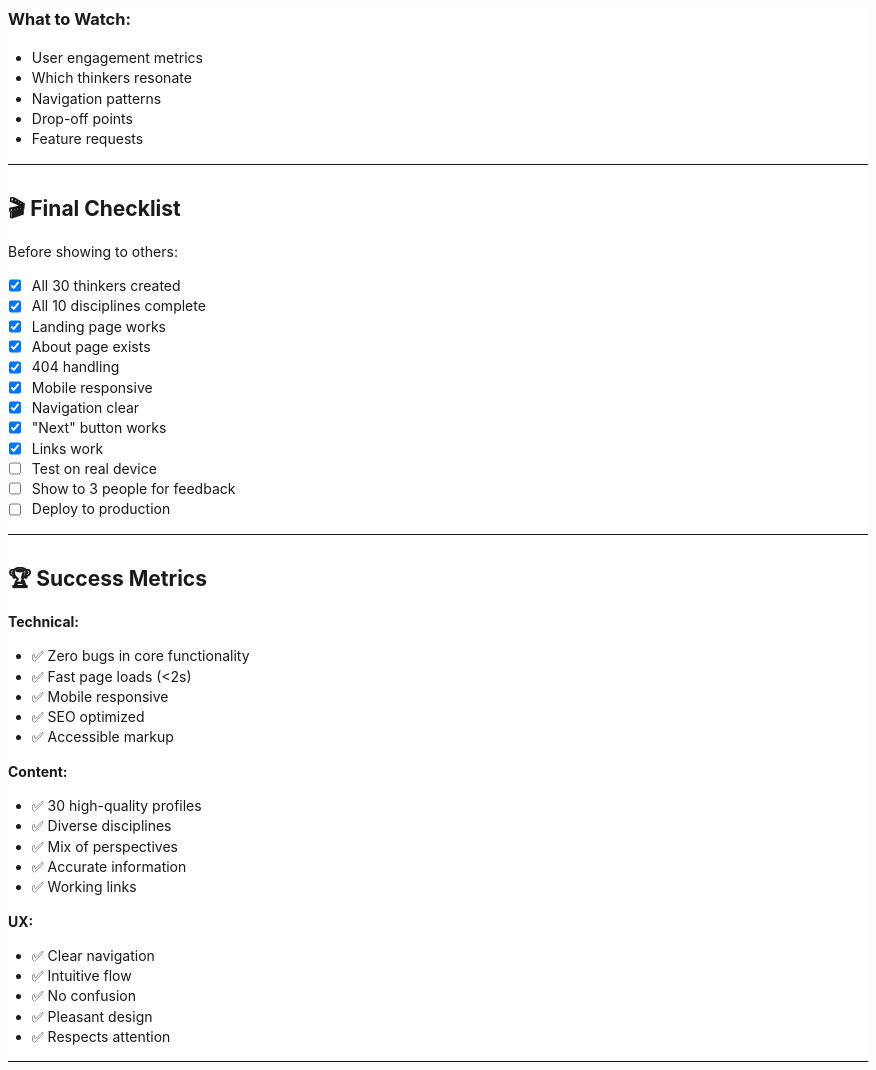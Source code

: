 ### What to Watch:
- User engagement metrics
- Which thinkers resonate
- Navigation patterns
- Drop-off points
- Feature requests

---

## 🎬 Final Checklist

Before showing to others:

- [x] All 30 thinkers created
- [x] All 10 disciplines complete
- [x] Landing page works
- [x] About page exists
- [x] 404 handling
- [x] Mobile responsive
- [x] Navigation clear
- [x] "Next" button works
- [x] Links work
- [ ] Test on real device
- [ ] Show to 3 people for feedback
- [ ] Deploy to production

---

## 🏆 Success Metrics

**Technical:**
- ✅ Zero bugs in core functionality
- ✅ Fast page loads (<2s)
- ✅ Mobile responsive
- ✅ SEO optimized
- ✅ Accessible markup

**Content:**
- ✅ 30 high-quality profiles
- ✅ Diverse disciplines
- ✅ Mix of perspectives
- ✅ Accurate information
- ✅ Working links

**UX:**
- ✅ Clear navigation
- ✅ Intuitive flow
- ✅ No confusion
- ✅ Pleasant design
- ✅ Respects attention

---
